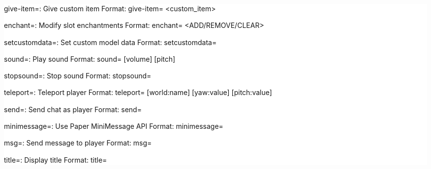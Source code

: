 give-item=: Give custom item
Format: give-item= <custom_item> <amount>

enchant=: Modify slot enchantments
Format: enchant= <slot> <position> <ADD/REMOVE/CLEAR> <enchant> <level>

setcustomdata=: Set custom model data
Format: setcustomdata= <slot> <position> <data>

sound=: Play sound
Format: sound= <name> [volume] [pitch]

stopsound=: Stop sound
Format: stopsound= <name>

teleport=: Teleport player
Format: teleport= <x> <y> <z> [world:name] [yaw:value] [pitch:value]

send=: Send chat as player
Format: send= <message>

minimessage=: Use Paper MiniMessage API
Format: minimessage= <text>

msg=: Send message to player
Format: msg= <message>

title=: Display title
Format: title= <player> <fadeIn> <stay> <fadeOut> <title>\n<subtitle>

op=: Execute with OP (use with caution!)
Format: op= <command>

### Economy Tags

paywall=: Require money
Format: paywall= <price>

data-paywall=: Require data value
Format: data-paywall= <data_name> <price>

item-paywall=: Require items
Format: item-paywall= <item> <amount> [IGNORENBT]
Can use custom items: item-paywall= <custom_item_name> <amount>

xp-paywall=: Require XP
Format: xp-paywall= <amount> <level:point>

tokenpaywall=: Require tokens
Format: tokenpaywall= <amount>

### Data Tags

placeholder=: Edit current panel placeholder
Format: placeholder= [name:value]

add-placeholder=: Add if not exists
Format: add-placeholder= [name:value]
